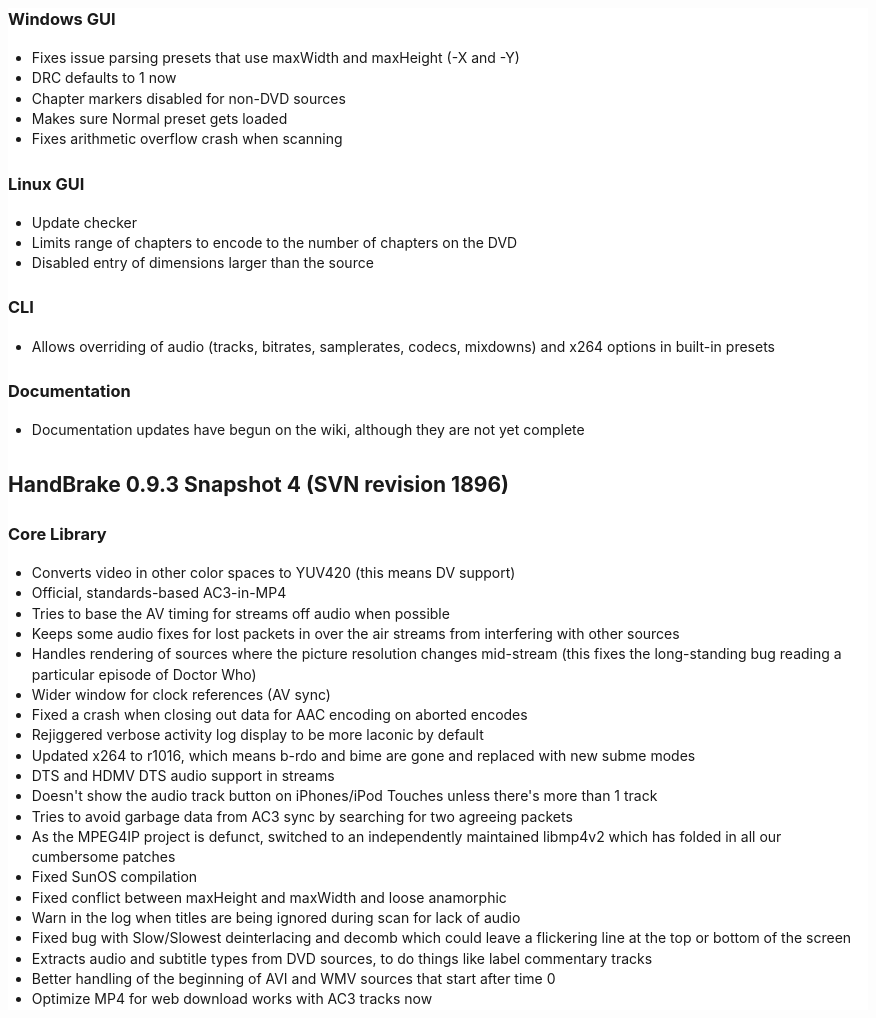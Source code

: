### Windows GUI

- Fixes issue parsing presets that use maxWidth and maxHeight (-X and -Y)
- DRC defaults to 1 now
- Chapter markers disabled for non-DVD sources
- Makes sure Normal preset gets loaded
- Fixes arithmetic overflow crash when scanning

### Linux GUI

- Update checker
- Limits range of chapters to encode to the number of chapters on the DVD
- Disabled entry of dimensions larger than the source

### CLI

- Allows overriding of audio (tracks, bitrates, samplerates, codecs, mixdowns) and x264 options in built-in presets

### Documentation

- Documentation updates have begun on the wiki, although they are not yet complete

## HandBrake 0.9.3 Snapshot 4 (SVN revision 1896)

### Core Library

- Converts video in other color spaces to YUV420 (this means DV support)
- Official, standards-based AC3-in-MP4
- Tries to base the AV timing for streams off audio when possible
- Keeps some audio fixes for lost packets in over the air streams from interfering with other sources
- Handles rendering of sources where the picture resolution changes mid-stream (this fixes the long-standing bug reading a particular episode of Doctor Who)
- Wider window for clock references (AV sync)
- Fixed a crash when closing out data for AAC encoding on aborted encodes
- Rejiggered verbose activity log display to be more laconic by default
- Updated x264 to r1016, which means b-rdo and bime are gone and replaced with new subme modes
- DTS and HDMV DTS audio support in streams
- Doesn't show the audio track button on iPhones/iPod Touches unless there's more than 1 track
- Tries to avoid garbage data from AC3 sync by searching for two agreeing packets
- As the MPEG4IP project is defunct, switched to an independently maintained libmp4v2 which has folded in all our cumbersome patches
- Fixed SunOS compilation
- Fixed conflict between maxHeight and maxWidth and loose anamorphic
- Warn in the log when titles are being ignored during scan for lack of audio
- Fixed bug with Slow/Slowest deinterlacing and decomb which could leave a flickering line at the top or bottom of the screen
- Extracts audio and subtitle types from DVD sources, to do things like label commentary tracks
- Better handling of the beginning of AVI and WMV sources that start after time 0
- Optimize MP4 for web download works with AC3 tracks now
